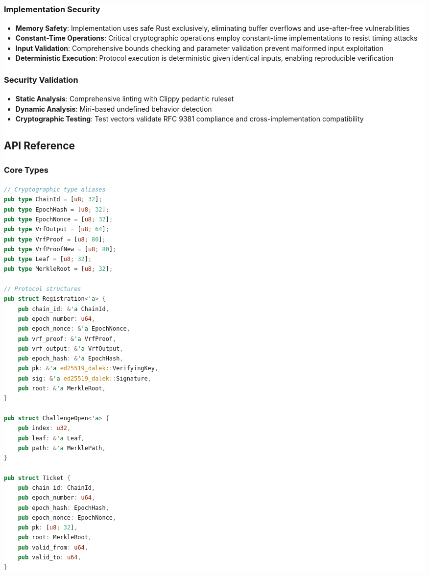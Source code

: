 ### Implementation Security

- **Memory Safety**: Implementation uses safe Rust exclusively, eliminating buffer overflows and use-after-free vulnerabilities
- **Constant-Time Operations**: Critical cryptographic operations employ constant-time implementations to resist timing attacks
- **Input Validation**: Comprehensive bounds checking and parameter validation prevent malformed input exploitation
- **Deterministic Execution**: Protocol execution is deterministic given identical inputs, enabling reproducible verification

### Security Validation

- **Static Analysis**: Comprehensive linting with Clippy pedantic ruleset
- **Dynamic Analysis**: Miri-based undefined behavior detection
- **Cryptographic Testing**: Test vectors validate RFC 9381 compliance and cross-implementation compatibility

## API Reference

### Core Types

```rust
// Cryptographic type aliases
pub type ChainId = [u8; 32];
pub type EpochHash = [u8; 32];
pub type EpochNonce = [u8; 32];
pub type VrfOutput = [u8; 64];
pub type VrfProof = [u8; 80];
pub type VrfProofNew = [u8; 80];
pub type Leaf = [u8; 32];
pub type MerkleRoot = [u8; 32];

// Protocol structures
pub struct Registration<'a> {
    pub chain_id: &'a ChainId,
    pub epoch_number: u64,
    pub epoch_nonce: &'a EpochNonce,
    pub vrf_proof: &'a VrfProof,
    pub vrf_output: &'a VrfOutput,
    pub epoch_hash: &'a EpochHash,
    pub pk: &'a ed25519_dalek::VerifyingKey,
    pub sig: &'a ed25519_dalek::Signature,
    pub root: &'a MerkleRoot,
}

pub struct ChallengeOpen<'a> {
    pub index: u32,
    pub leaf: &'a Leaf,
    pub path: &'a MerklePath,
}

pub struct Ticket {
    pub chain_id: ChainId,
    pub epoch_number: u64,
    pub epoch_hash: EpochHash,
    pub epoch_nonce: EpochNonce,
    pub pk: [u8; 32],
    pub root: MerkleRoot,
    pub valid_from: u64,
    pub valid_to: u64,
}

```